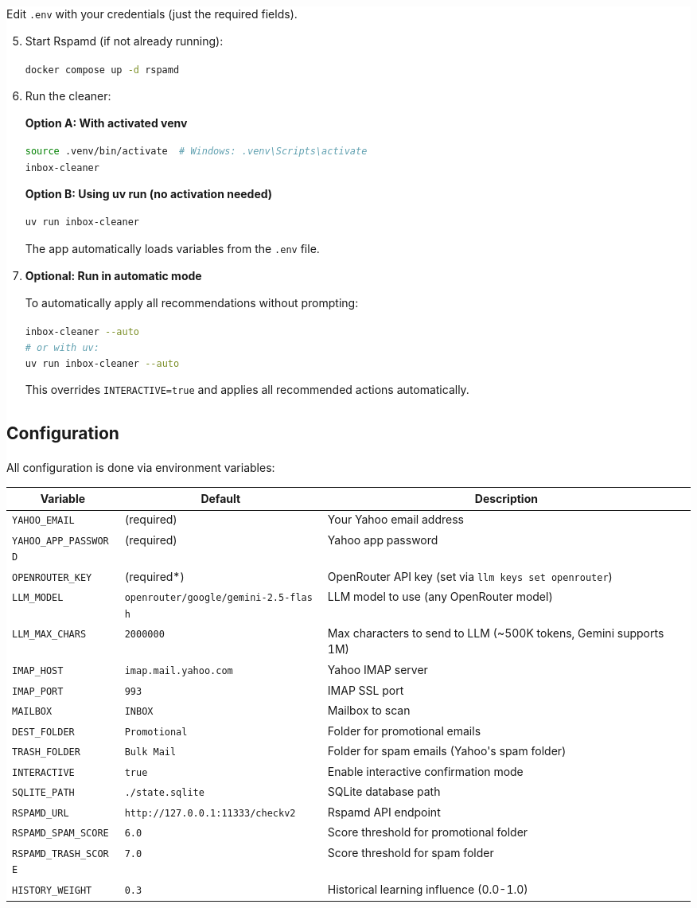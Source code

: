    Edit `.env` with your credentials (just the required fields).

5. Start Rspamd (if not already running):

   ```bash
   docker compose up -d rspamd
   ```

6. Run the cleaner:

   **Option A: With activated venv**

   ```bash
   source .venv/bin/activate  # Windows: .venv\Scripts\activate
   inbox-cleaner
   ```

   **Option B: Using uv run (no activation needed)**

   ```bash
   uv run inbox-cleaner
   ```

   The app automatically loads variables from the `.env` file.

7. **Optional: Run in automatic mode**

   To automatically apply all recommendations without prompting:

   ```bash
   inbox-cleaner --auto
   # or with uv:
   uv run inbox-cleaner --auto
   ```

   This overrides `INTERACTIVE=true` and applies all recommended actions automatically.

## Configuration

All configuration is done via environment variables:

| Variable | Default | Description |
|----------|---------|-------------|
| `YAHOO_EMAIL` | (required) | Your Yahoo email address |
| `YAHOO_APP_PASSWORD` | (required) | Yahoo app password |
| `OPENROUTER_KEY` | (required*) | OpenRouter API key (set via `llm keys set openrouter`) |
| `LLM_MODEL` | `openrouter/google/gemini-2.5-flash` | LLM model to use (any OpenRouter model) |
| `LLM_MAX_CHARS` | `2000000` | Max characters to send to LLM (~500K tokens, Gemini supports 1M) |
| `IMAP_HOST` | `imap.mail.yahoo.com` | Yahoo IMAP server |
| `IMAP_PORT` | `993` | IMAP SSL port |
| `MAILBOX` | `INBOX` | Mailbox to scan |
| `DEST_FOLDER` | `Promotional` | Folder for promotional emails |
| `TRASH_FOLDER` | `Bulk Mail` | Folder for spam emails (Yahoo's spam folder) |
| `INTERACTIVE` | `true` | Enable interactive confirmation mode |
| `SQLITE_PATH` | `./state.sqlite` | SQLite database path |
| `RSPAMD_URL` | `http://127.0.0.1:11333/checkv2` | Rspamd API endpoint |
| `RSPAMD_SPAM_SCORE` | `6.0` | Score threshold for promotional folder |
| `RSPAMD_TRASH_SCORE` | `7.0` | Score threshold for spam folder |
| `HISTORY_WEIGHT` | `0.3` | Historical learning influence (0.0-1.0) |